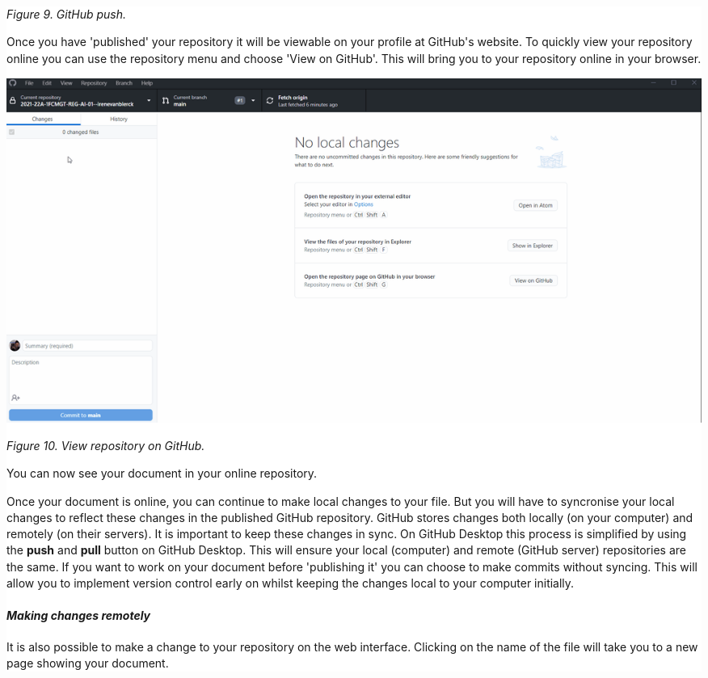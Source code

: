 *Figure 9. GitHub push.*

Once you have 'published' your repository it will be viewable on your profile at GitHub's website. To quickly view your repository online you can use the repository menu and choose 'View on GitHub'. This will bring you to your repository online in your browser.

![View repository on GitHub.com](./images/GitHubViewOnGitHub.gif)

*Figure 10. View repository on GitHub.*

You can now see your document in your online repository.

Once your document is online, you can continue to make local changes to your file. But you will have to syncronise your local changes to reflect these changes in the published GitHub repository. GitHub stores changes both locally (on your computer) and remotely (on their servers). It is important to keep these changes in sync. On GitHub Desktop this process is simplified by using the **push** and **pull** button on GitHub Desktop. This will ensure your local (computer) and remote (GitHub server) repositories are the same. If you want to work on your document before 'publishing it' you can choose to make commits without syncing. This will allow you to implement version control early on whilst keeping the changes local to your computer initially.

#### *Making changes remotely*

It is also possible to make a change to your repository on the web interface. Clicking on the name of the file will take you to a new page showing your document.
